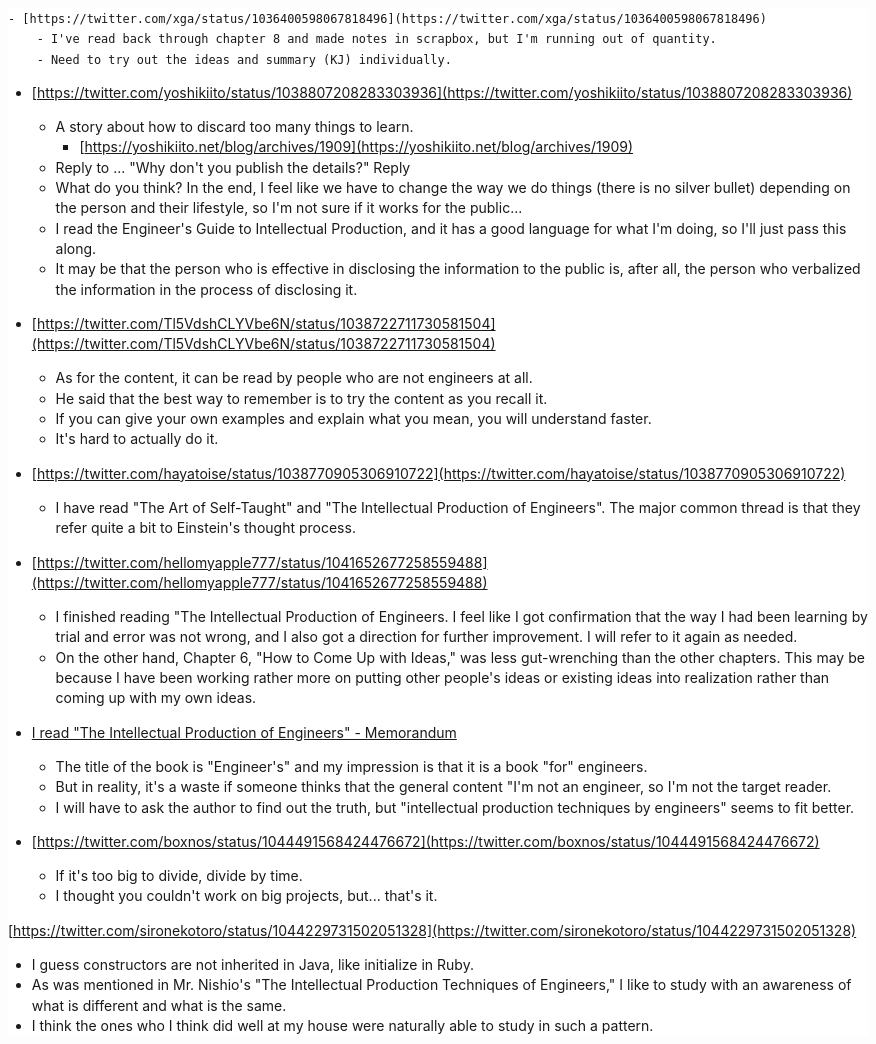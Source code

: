     - [https://twitter.com/xga/status/1036400598067818496](https://twitter.com/xga/status/1036400598067818496)
        - I've read back through chapter 8 and made notes in scrapbox, but I'm running out of quantity.
        - Need to try out the ideas and summary (KJ) individually.

- [https://twitter.com/yoshikiito/status/1038807208283303936](https://twitter.com/yoshikiito/status/1038807208283303936)
    - A story about how to discard too many things to learn.
        - [https://yoshikiito.net/blog/archives/1909](https://yoshikiito.net/blog/archives/1909)
    - Reply to ... "Why don't you publish the details?" Reply
    - What do you think? In the end, I feel like we have to change the way we do things (there is no silver bullet) depending on the person and their lifestyle, so I'm not sure if it works for the public...
    - I read the Engineer's Guide to Intellectual Production, and it has a good language for what I'm doing, so I'll just pass this along.
    - It may be that the person who is effective in disclosing the information to the public is, after all, the person who verbalized the information in the process of disclosing it.

- [https://twitter.com/Tl5VdshCLYVbe6N/status/1038722711730581504](https://twitter.com/Tl5VdshCLYVbe6N/status/1038722711730581504)
    - As for the content, it can be read by people who are not engineers at all.
    - He said that the best way to remember is to try the content as you recall it.
    - If you can give your own examples and explain what you mean, you will understand faster.
    - It's hard to actually do it.

- [https://twitter.com/hayatoise/status/1038770905306910722](https://twitter.com/hayatoise/status/1038770905306910722)
    - I have read "The Art of Self-Taught" and "The Intellectual Production of Engineers". The major common thread is that they refer quite a bit to Einstein's thought process.

- [https://twitter.com/hellomyapple777/status/1041652677258559488](https://twitter.com/hellomyapple777/status/1041652677258559488)
    - I finished reading "The Intellectual Production of Engineers. I feel like I got confirmation that the way I had been learning by trial and error was not wrong, and I also got a direction for further improvement. I will refer to it again as needed.
    - On the other hand, Chapter 6, "How to Come Up with Ideas," was less gut-wrenching than the other chapters. This may be because I have been working rather more on putting other people's ideas or existing ideas into realization rather than coming up with my own ideas.

- [I read "The Intellectual Production of Engineers" - Memorandum](http://satoru-takeuchi.hatenablog.com/entry/2018/08/31/090011)
    - The title of the book is "Engineer's" and my impression is that it is a book "for" engineers.
    - But in reality, it's a waste if someone thinks that the general content "I'm not an engineer, so I'm not the target reader.
    - I will have to ask the author to find out the truth, but "intellectual production techniques by engineers" seems to fit better.

- [https://twitter.com/boxnos/status/1044491568424476672](https://twitter.com/boxnos/status/1044491568424476672)
    - If it's too big to divide, divide by time.
    - I thought you couldn't work on big projects, but... that's it.

[https://twitter.com/sironekotoro/status/1044229731502051328](https://twitter.com/sironekotoro/status/1044229731502051328)
- I guess constructors are not inherited in Java, like initialize in Ruby.
- As was mentioned in Mr. Nishio's "The Intellectual Production Techniques of Engineers," I like to study with an awareness of what is different and what is the same.
- I think the ones who I think did well at my house were naturally able to study in such a pattern.

